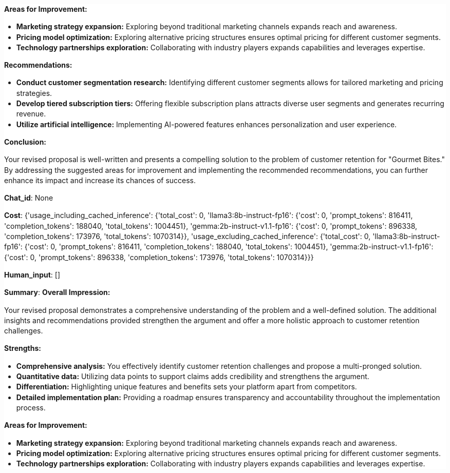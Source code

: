 **Areas for Improvement:**

* **Marketing strategy expansion:** Exploring beyond traditional marketing channels expands reach and awareness.
* **Pricing model optimization:** Exploring alternative pricing structures ensures optimal pricing for different customer segments.
* **Technology partnerships exploration:** Collaborating with industry players expands capabilities and leverages expertise.

**Recommendations:**

* **Conduct customer segmentation research:** Identifying different customer segments allows for tailored marketing and pricing strategies.
* **Develop tiered subscription tiers:** Offering flexible subscription plans attracts diverse user segments and generates recurring revenue.
* **Utilize artificial intelligence:** Implementing AI-powered features enhances personalization and user experience.

**Conclusion:**

Your revised proposal is well-written and presents a compelling solution to the problem of customer retention for "Gourmet Bites." By addressing the suggested areas for improvement and implementing the recommended recommendations, you can further enhance its impact and increase its chances of success.

**Chat_id**: None

**Cost**: {'usage_including_cached_inference': {'total_cost': 0, 'llama3:8b-instruct-fp16': {'cost': 0, 'prompt_tokens': 816411, 'completion_tokens': 188040, 'total_tokens': 1004451}, 'gemma:2b-instruct-v1.1-fp16': {'cost': 0, 'prompt_tokens': 896338, 'completion_tokens': 173976, 'total_tokens': 1070314}}, 'usage_excluding_cached_inference': {'total_cost': 0, 'llama3:8b-instruct-fp16': {'cost': 0, 'prompt_tokens': 816411, 'completion_tokens': 188040, 'total_tokens': 1004451}, 'gemma:2b-instruct-v1.1-fp16': {'cost': 0, 'prompt_tokens': 896338, 'completion_tokens': 173976, 'total_tokens': 1070314}}}

**Human_input**: []

**Summary**: **Overall Impression:**

Your revised proposal demonstrates a comprehensive understanding of the problem and a well-defined solution. The additional insights and recommendations provided strengthen the argument and offer a more holistic approach to customer retention challenges.

**Strengths:**

* **Comprehensive analysis:** You effectively identify customer retention challenges and propose a multi-pronged solution.
* **Quantitative data:** Utilizing data points to support claims adds credibility and strengthens the argument.
* **Differentiation:** Highlighting unique features and benefits sets your platform apart from competitors.
* **Detailed implementation plan:** Providing a roadmap ensures transparency and accountability throughout the implementation process.

**Areas for Improvement:**

* **Marketing strategy expansion:** Exploring beyond traditional marketing channels expands reach and awareness.
* **Pricing model optimization:** Exploring alternative pricing structures ensures optimal pricing for different customer segments.
* **Technology partnerships exploration:** Collaborating with industry players expands capabilities and leverages expertise.
